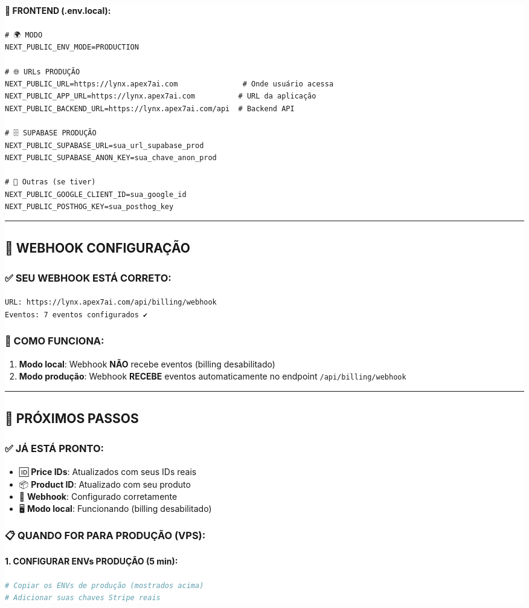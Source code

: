 ```env
```

#### **📁 FRONTEND (.env.local):**
```env
# 🌍 MODO
NEXT_PUBLIC_ENV_MODE=PRODUCTION

# 🌐 URLs PRODUÇÃO
NEXT_PUBLIC_URL=https://lynx.apex7ai.com               # Onde usuário acessa
NEXT_PUBLIC_APP_URL=https://lynx.apex7ai.com          # URL da aplicação
NEXT_PUBLIC_BACKEND_URL=https://lynx.apex7ai.com/api  # Backend API

# 🗄️ SUPABASE PRODUÇÃO
NEXT_PUBLIC_SUPABASE_URL=sua_url_supabase_prod
NEXT_PUBLIC_SUPABASE_ANON_KEY=sua_chave_anon_prod

# 🚫 Outras (se tiver)
NEXT_PUBLIC_GOOGLE_CLIENT_ID=sua_google_id
NEXT_PUBLIC_POSTHOG_KEY=sua_posthog_key
```

---

## 🔄 **WEBHOOK CONFIGURAÇÃO**

### **✅ SEU WEBHOOK ESTÁ CORRETO:**
```
URL: https://lynx.apex7ai.com/api/billing/webhook
Eventos: 7 eventos configurados ✔️
```

### **🎯 COMO FUNCIONA:**
1. **Modo local**: Webhook **NÃO** recebe eventos (billing desabilitado)
2. **Modo produção**: Webhook **RECEBE** eventos automaticamente no endpoint `/api/billing/webhook`

---

## 🚀 **PRÓXIMOS PASSOS**

### **✅ JÁ ESTÁ PRONTO:**
- 🆔 **Price IDs**: Atualizados com seus IDs reais
- 📦 **Product ID**: Atualizado com seu produto  
- 🔄 **Webhook**: Configurado corretamente
- 🖥️ **Modo local**: Funcionando (billing desabilitado)

### **📋 QUANDO FOR PARA PRODUÇÃO (VPS):**

#### **1. CONFIGURAR ENVs PRODUÇÃO (5 min):**
```bash
# Copiar os ENVs de produção (mostrados acima)
# Adicionar suas chaves Stripe reais
```
